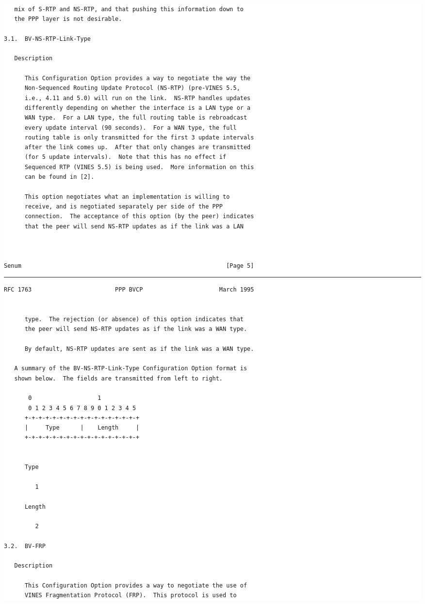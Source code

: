 ``` newpage
   mix of S-RTP and NS-RTP, and that pushing this information down to
   the PPP layer is not desirable.

3.1.  BV-NS-RTP-Link-Type

   Description

      This Configuration Option provides a way to negotiate the way the
      Non-Sequenced Routing Update Protocol (NS-RTP) (pre-VINES 5.5,
      i.e., 4.11 and 5.0) will run on the link.  NS-RTP handles updates
      differently depending on whether the interface is a LAN type or a
      WAN type.  For a LAN type, the full routing table is rebroadcast
      every update interval (90 seconds).  For a WAN type, the full
      routing table is only transmitted for the first 3 update intervals
      after the link comes up.  After that only changes are transmitted
      (for 5 update intervals).  Note that this has no effect if
      Sequenced RTP (VINES 5.5) is being used.  More information on this
      can be found in [2].

      This option negotiates what an implementation is willing to
      receive, and is negotiated separately per side of the PPP
      connection.  The acceptance of this option (by the peer) indicates
      that the peer will send NS-RTP updates as if the link was a LAN



Senum                                                           [Page 5]
```

------------------------------------------------------------------------

``` newpage
RFC 1763                        PPP BVCP                      March 1995


      type.  The rejection (or absence) of this option indicates that
      the peer will send NS-RTP updates as if the link was a WAN type.

      By default, NS-RTP updates are sent as if the link was a WAN type.

   A summary of the BV-NS-RTP-Link-Type Configuration Option format is
   shown below.  The fields are transmitted from left to right.

       0                   1
       0 1 2 3 4 5 6 7 8 9 0 1 2 3 4 5
      +-+-+-+-+-+-+-+-+-+-+-+-+-+-+-+-+
      |     Type      |    Length     |
      +-+-+-+-+-+-+-+-+-+-+-+-+-+-+-+-+


      Type

         1

      Length

         2

3.2.  BV-FRP

   Description

      This Configuration Option provides a way to negotiate the use of
      VINES Fragmentation Protocol (FRP).  This protocol is used to
```